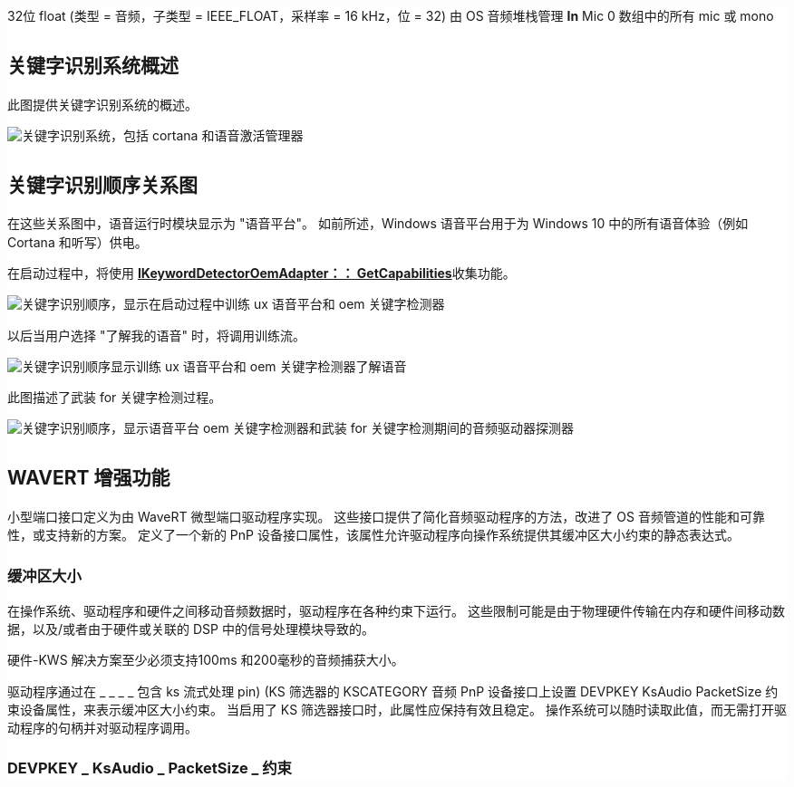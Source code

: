 <td align="left">32位 float (类型 = 音频，子类型 = IEEE_FLOAT，采样率 = 16 kHz，位 = 32) </td>
<td align="left">由 OS 音频堆栈管理</td>
</tr>
<tr class="odd">
<td align="left"><strong>In</strong></td>
<td align="left">Mic 0</td>
<td align="left">数组中的所有 mic 或 mono</td>
</tr>
</tbody>
</table>

## <a name="keyword-recognition-system-overview"></a>关键字识别系统概述

此图提供关键字识别系统的概述。

![关键字识别系统，包括 cortana 和语音激活管理器](images/audio-simple-voice-recon-diagram1.png)

## <a name="keyword-recognition-sequence-diagrams"></a>关键字识别顺序关系图

在这些关系图中，语音运行时模块显示为 "语音平台"。 如前所述，Windows 语音平台用于为 Windows 10 中的所有语音体验（例如 Cortana 和听写）供电。

在启动过程中，将使用 [**IKeywordDetectorOemAdapter：： GetCapabilities**](/windows-hardware/drivers/ddi/keyworddetectoroemadapter/nf-keyworddetectoroemadapter-ikeyworddetectoroemadapter-getcapabilities)收集功能。

![关键字识别顺序，显示在启动过程中训练 ux 语音平台和 oem 关键字检测器](images/audio-voice-activation-startup.png)

以后当用户选择 "了解我的语音" 时，将调用训练流。

![关键字识别顺序显示训练 ux 语音平台和 oem 关键字检测器了解语音](images/audio-voice-activation-training.png)

此图描述了武装 for 关键字检测过程。

![关键字识别顺序，显示语音平台 oem 关键字检测器和武装 for 关键字检测期间的音频驱动器探测器](images/audio-voice-activation-arming.png)

## <a name="wavert-enhancements"></a>WAVERT 增强功能

小型端口接口定义为由 WaveRT 微型端口驱动程序实现。 这些接口提供了简化音频驱动程序的方法，改进了 OS 音频管道的性能和可靠性，或支持新的方案。 定义了一个新的 PnP 设备接口属性，该属性允许驱动程序向操作系统提供其缓冲区大小约束的静态表达式。

### <a name="buffer-sizes"></a>缓冲区大小

在操作系统、驱动程序和硬件之间移动音频数据时，驱动程序在各种约束下运行。 这些限制可能是由于物理硬件传输在内存和硬件间移动数据，以及/或者由于硬件或关联的 DSP 中的信号处理模块导致的。

硬件-KWS 解决方案至少必须支持100ms 和200毫秒的音频捕获大小。

驱动程序通过在 \_ \_ \_ \_ 包含 ks 流式处理 pin)  (KS 筛选器的 KSCATEGORY 音频 PnP 设备接口上设置 DEVPKEY KsAudio PacketSize 约束设备属性，来表示缓冲区大小约束。 当启用了 KS 筛选器接口时，此属性应保持有效且稳定。 操作系统可以随时读取此值，而无需打开驱动程序的句柄并对驱动程序调用。

### <a name="devpkey_ksaudio_packetsize_constraints"></a>DEVPKEY \_ KsAudio \_ PacketSize \_ 约束
